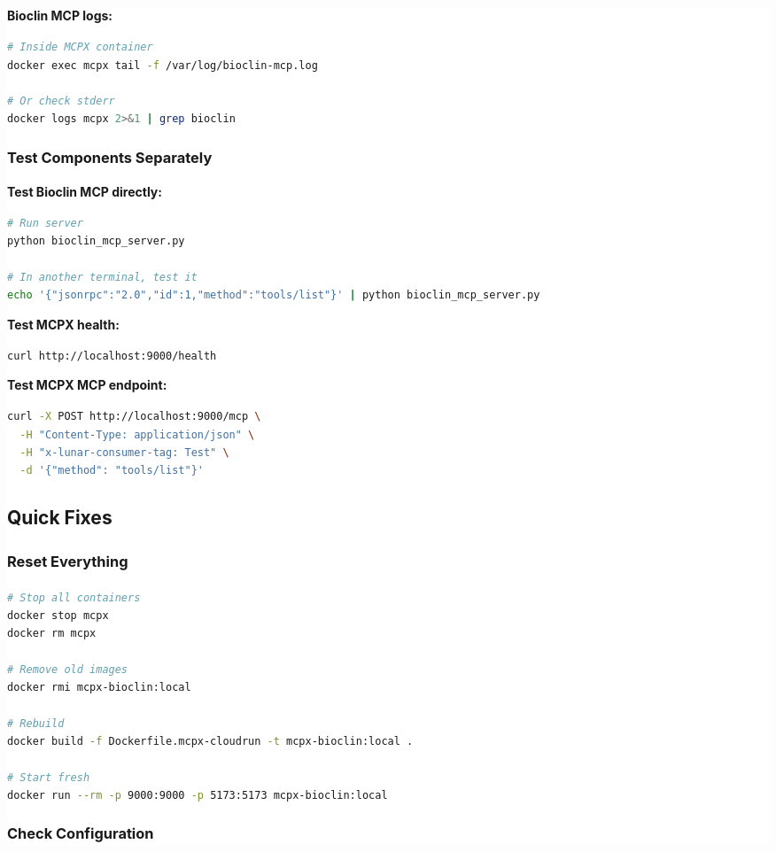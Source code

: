**Bioclin MCP logs:**
```bash
# Inside MCPX container
docker exec mcpx tail -f /var/log/bioclin-mcp.log

# Or check stderr
docker logs mcpx 2>&1 | grep bioclin
```

### Test Components Separately

**Test Bioclin MCP directly:**
```bash
# Run server
python bioclin_mcp_server.py

# In another terminal, test it
echo '{"jsonrpc":"2.0","id":1,"method":"tools/list"}' | python bioclin_mcp_server.py
```

**Test MCPX health:**
```bash
curl http://localhost:9000/health
```

**Test MCPX MCP endpoint:**
```bash
curl -X POST http://localhost:9000/mcp \
  -H "Content-Type: application/json" \
  -H "x-lunar-consumer-tag: Test" \
  -d '{"method": "tools/list"}'
```

## Quick Fixes

### Reset Everything

```bash
# Stop all containers
docker stop mcpx
docker rm mcpx

# Remove old images
docker rmi mcpx-bioclin:local

# Rebuild
docker build -f Dockerfile.mcpx-cloudrun -t mcpx-bioclin:local .

# Start fresh
docker run --rm -p 9000:9000 -p 5173:5173 mcpx-bioclin:local
```

### Check Configuration
